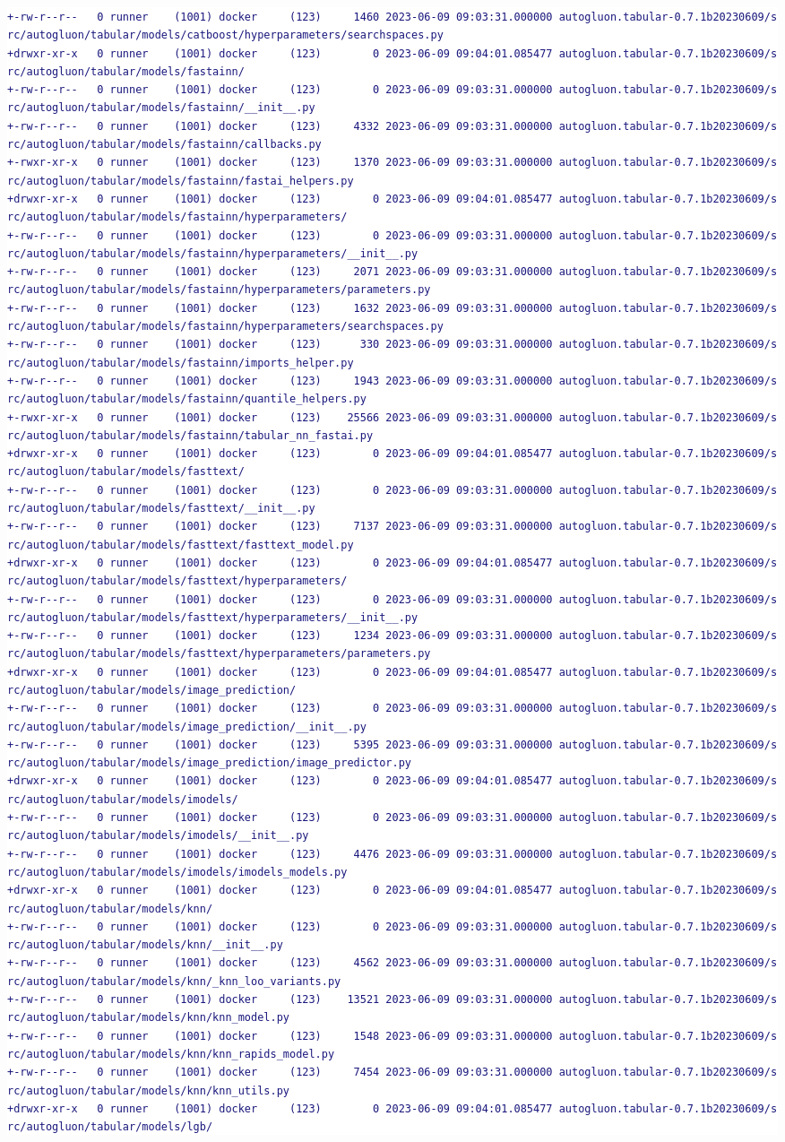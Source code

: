 ```diff
+-rw-r--r--   0 runner    (1001) docker     (123)     1460 2023-06-09 09:03:31.000000 autogluon.tabular-0.7.1b20230609/src/autogluon/tabular/models/catboost/hyperparameters/searchspaces.py
+drwxr-xr-x   0 runner    (1001) docker     (123)        0 2023-06-09 09:04:01.085477 autogluon.tabular-0.7.1b20230609/src/autogluon/tabular/models/fastainn/
+-rw-r--r--   0 runner    (1001) docker     (123)        0 2023-06-09 09:03:31.000000 autogluon.tabular-0.7.1b20230609/src/autogluon/tabular/models/fastainn/__init__.py
+-rw-r--r--   0 runner    (1001) docker     (123)     4332 2023-06-09 09:03:31.000000 autogluon.tabular-0.7.1b20230609/src/autogluon/tabular/models/fastainn/callbacks.py
+-rwxr-xr-x   0 runner    (1001) docker     (123)     1370 2023-06-09 09:03:31.000000 autogluon.tabular-0.7.1b20230609/src/autogluon/tabular/models/fastainn/fastai_helpers.py
+drwxr-xr-x   0 runner    (1001) docker     (123)        0 2023-06-09 09:04:01.085477 autogluon.tabular-0.7.1b20230609/src/autogluon/tabular/models/fastainn/hyperparameters/
+-rw-r--r--   0 runner    (1001) docker     (123)        0 2023-06-09 09:03:31.000000 autogluon.tabular-0.7.1b20230609/src/autogluon/tabular/models/fastainn/hyperparameters/__init__.py
+-rw-r--r--   0 runner    (1001) docker     (123)     2071 2023-06-09 09:03:31.000000 autogluon.tabular-0.7.1b20230609/src/autogluon/tabular/models/fastainn/hyperparameters/parameters.py
+-rw-r--r--   0 runner    (1001) docker     (123)     1632 2023-06-09 09:03:31.000000 autogluon.tabular-0.7.1b20230609/src/autogluon/tabular/models/fastainn/hyperparameters/searchspaces.py
+-rw-r--r--   0 runner    (1001) docker     (123)      330 2023-06-09 09:03:31.000000 autogluon.tabular-0.7.1b20230609/src/autogluon/tabular/models/fastainn/imports_helper.py
+-rw-r--r--   0 runner    (1001) docker     (123)     1943 2023-06-09 09:03:31.000000 autogluon.tabular-0.7.1b20230609/src/autogluon/tabular/models/fastainn/quantile_helpers.py
+-rwxr-xr-x   0 runner    (1001) docker     (123)    25566 2023-06-09 09:03:31.000000 autogluon.tabular-0.7.1b20230609/src/autogluon/tabular/models/fastainn/tabular_nn_fastai.py
+drwxr-xr-x   0 runner    (1001) docker     (123)        0 2023-06-09 09:04:01.085477 autogluon.tabular-0.7.1b20230609/src/autogluon/tabular/models/fasttext/
+-rw-r--r--   0 runner    (1001) docker     (123)        0 2023-06-09 09:03:31.000000 autogluon.tabular-0.7.1b20230609/src/autogluon/tabular/models/fasttext/__init__.py
+-rw-r--r--   0 runner    (1001) docker     (123)     7137 2023-06-09 09:03:31.000000 autogluon.tabular-0.7.1b20230609/src/autogluon/tabular/models/fasttext/fasttext_model.py
+drwxr-xr-x   0 runner    (1001) docker     (123)        0 2023-06-09 09:04:01.085477 autogluon.tabular-0.7.1b20230609/src/autogluon/tabular/models/fasttext/hyperparameters/
+-rw-r--r--   0 runner    (1001) docker     (123)        0 2023-06-09 09:03:31.000000 autogluon.tabular-0.7.1b20230609/src/autogluon/tabular/models/fasttext/hyperparameters/__init__.py
+-rw-r--r--   0 runner    (1001) docker     (123)     1234 2023-06-09 09:03:31.000000 autogluon.tabular-0.7.1b20230609/src/autogluon/tabular/models/fasttext/hyperparameters/parameters.py
+drwxr-xr-x   0 runner    (1001) docker     (123)        0 2023-06-09 09:04:01.085477 autogluon.tabular-0.7.1b20230609/src/autogluon/tabular/models/image_prediction/
+-rw-r--r--   0 runner    (1001) docker     (123)        0 2023-06-09 09:03:31.000000 autogluon.tabular-0.7.1b20230609/src/autogluon/tabular/models/image_prediction/__init__.py
+-rw-r--r--   0 runner    (1001) docker     (123)     5395 2023-06-09 09:03:31.000000 autogluon.tabular-0.7.1b20230609/src/autogluon/tabular/models/image_prediction/image_predictor.py
+drwxr-xr-x   0 runner    (1001) docker     (123)        0 2023-06-09 09:04:01.085477 autogluon.tabular-0.7.1b20230609/src/autogluon/tabular/models/imodels/
+-rw-r--r--   0 runner    (1001) docker     (123)        0 2023-06-09 09:03:31.000000 autogluon.tabular-0.7.1b20230609/src/autogluon/tabular/models/imodels/__init__.py
+-rw-r--r--   0 runner    (1001) docker     (123)     4476 2023-06-09 09:03:31.000000 autogluon.tabular-0.7.1b20230609/src/autogluon/tabular/models/imodels/imodels_models.py
+drwxr-xr-x   0 runner    (1001) docker     (123)        0 2023-06-09 09:04:01.085477 autogluon.tabular-0.7.1b20230609/src/autogluon/tabular/models/knn/
+-rw-r--r--   0 runner    (1001) docker     (123)        0 2023-06-09 09:03:31.000000 autogluon.tabular-0.7.1b20230609/src/autogluon/tabular/models/knn/__init__.py
+-rw-r--r--   0 runner    (1001) docker     (123)     4562 2023-06-09 09:03:31.000000 autogluon.tabular-0.7.1b20230609/src/autogluon/tabular/models/knn/_knn_loo_variants.py
+-rw-r--r--   0 runner    (1001) docker     (123)    13521 2023-06-09 09:03:31.000000 autogluon.tabular-0.7.1b20230609/src/autogluon/tabular/models/knn/knn_model.py
+-rw-r--r--   0 runner    (1001) docker     (123)     1548 2023-06-09 09:03:31.000000 autogluon.tabular-0.7.1b20230609/src/autogluon/tabular/models/knn/knn_rapids_model.py
+-rw-r--r--   0 runner    (1001) docker     (123)     7454 2023-06-09 09:03:31.000000 autogluon.tabular-0.7.1b20230609/src/autogluon/tabular/models/knn/knn_utils.py
+drwxr-xr-x   0 runner    (1001) docker     (123)        0 2023-06-09 09:04:01.085477 autogluon.tabular-0.7.1b20230609/src/autogluon/tabular/models/lgb/
```